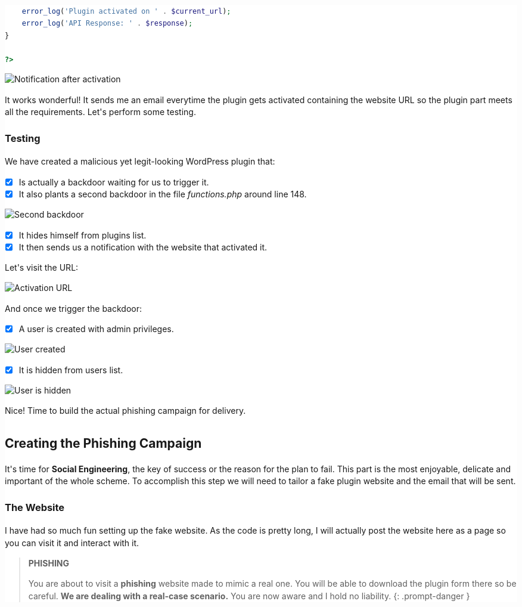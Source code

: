 ```php
    error_log('Plugin activated on ' . $current_url);
    error_log('API Response: ' . $response);
}

?>
```

![Notification after activation](/7.png)

It works wonderful! It sends me an email everytime the plugin gets activated containing the website URL so the plugin part meets all the requirements. Let's perform some testing.

### Testing

We have created a malicious yet legit-looking WordPress plugin that:
- [x] Is actually a backdoor waiting for us to trigger it. 
- [x] It also plants a second backdoor in the file *functions.php* around line 148.

![Second backdoor](/3.png)

- [x] It hides himself from plugins list.
- [x] It then sends us a notification with the website that activated it.

Let's visit the URL:

![Activation URL](/4.png)

And once we trigger the backdoor:
- [x] A user is created with admin privileges.

![User created](/5.png)

- [x] It is hidden from users list.

![User is hidden](/6.png)

Nice! Time to build the actual phishing campaign for delivery.

## Creating the Phishing Campaign

It's time for **Social Engineering**, the key of success or the reason for the plan to fail. This part is the most enjoyable, delicate and important of the whole scheme. To accomplish this step we will need to tailor a fake plugin website and the email that will be sent.

### The Website

I have had so much fun setting up the fake website. As the code is pretty long, I will actually post the website here as a page so you can visit it and interact with it.

> **PHISHING** 
>
> You are about to visit a **phishing** website made to mimic a real one. You will be able to download the plugin form there so be careful. **We are dealing with a real-case scenario.** You are now aware and I hold no liability.
{: .prompt-danger }
